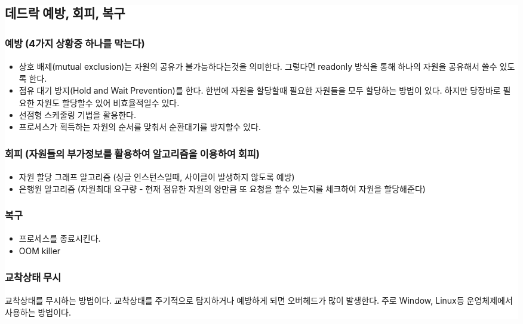 
## 데드락 예방, 회피, 복구
### 예방 (4가지 상황중 하나를 막는다)
- 상호 배제(mutual exclusion)는 자원의 공유가 불가능하다는것을 의미한다. 그렇다면 readonly 방식을 통해 하나의 자원을 공유해서 쓸수 있도록 한다.
- 점유 대기 방지(Hold and Wait Prevention)를 한다. 한번에 자원을 할당할때 필요한 자원들을 모두 할당하는 방법이 있다. 하지만 당장바로 필요한 자원도 할당할수 있어 비효율적일수 있다.
- 선점형 스케줄링 기법을 활용한다. 
- 프로세스가 획득하는 자원의 순서를 맞춰서 순환대기를 방지할수 있다.

### 회피 (자원들의 부가정보를 활용하여 알고리즘을 이용하여 회피)
- 자원 할당 그래프 알고리즘 (싱글 인스턴스일때, 사이클이 발생하지 않도록 예방)
- 은행원 알고리즘 (자원최대 요구량 - 현재 점유한 자원의 양만큼 또 요청을 할수 있는지를 체크하여 자원을 할당해준다)

### 복구
- 프로세스를 종료시킨다.
- OOM killer

### 교착상태 무시
교착상태를 무시하는 방법이다. 교착상태를 주기적으로 탐지하거나 예방하게 되면 오버헤드가 많이 발생한다. 주로 Window, Linux등 운영체제에서 사용하는 방법이다.
